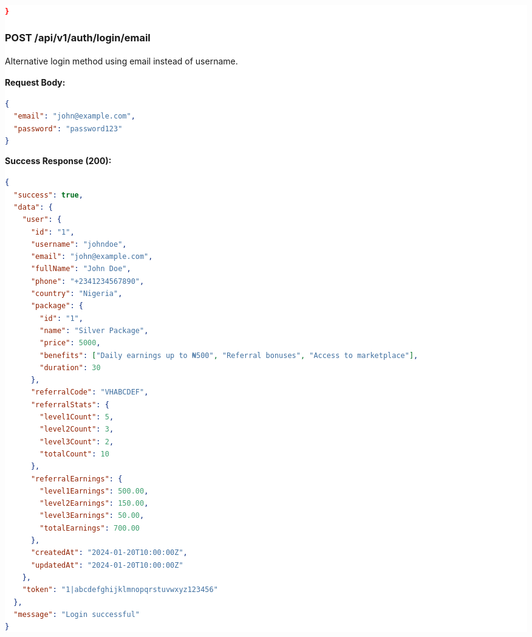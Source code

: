 ```json
}
```

### POST /api/v1/auth/login/email

Alternative login method using email instead of username.

**Request Body:**
```json
{
  "email": "john@example.com",
  "password": "password123"
}
```

**Success Response (200):**
```json
{
  "success": true,
  "data": {
    "user": {
      "id": "1",
      "username": "johndoe",
      "email": "john@example.com",
      "fullName": "John Doe",
      "phone": "+2341234567890",
      "country": "Nigeria",
      "package": {
        "id": "1",
        "name": "Silver Package",
        "price": 5000,
        "benefits": ["Daily earnings up to ₦500", "Referral bonuses", "Access to marketplace"],
        "duration": 30
      },
      "referralCode": "VHABCDEF",
      "referralStats": {
        "level1Count": 5,
        "level2Count": 3,
        "level3Count": 2,
        "totalCount": 10
      },
      "referralEarnings": {
        "level1Earnings": 500.00,
        "level2Earnings": 150.00,
        "level3Earnings": 50.00,
        "totalEarnings": 700.00
      },
      "createdAt": "2024-01-20T10:00:00Z",
      "updatedAt": "2024-01-20T10:00:00Z"
    },
    "token": "1|abcdefghijklmnopqrstuvwxyz123456"
  },
  "message": "Login successful"
}
```
